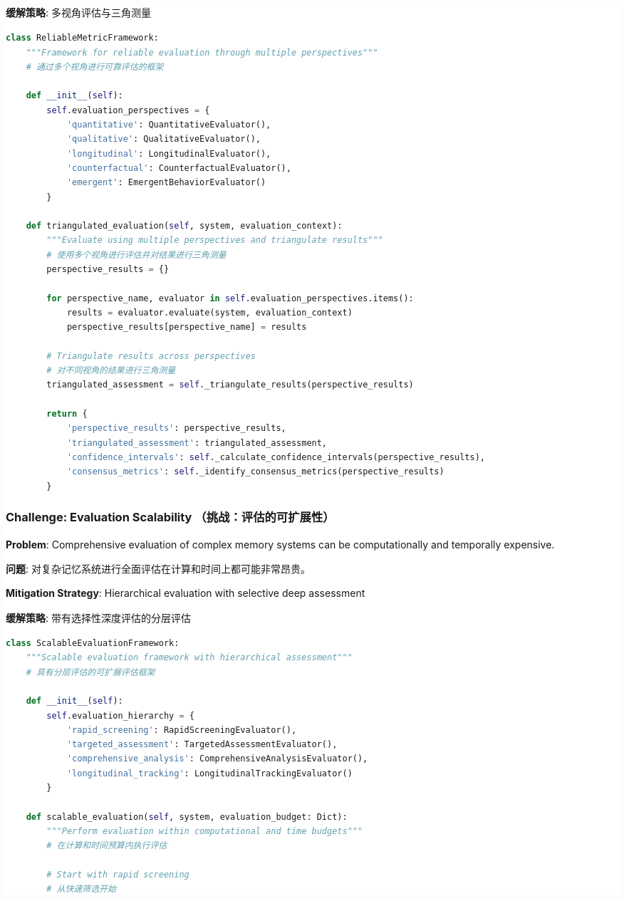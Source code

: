 **缓解策略**: 多视角评估与三角测量

```python
class ReliableMetricFramework:
    """Framework for reliable evaluation through multiple perspectives"""
    # 通过多个视角进行可靠评估的框架
    
    def __init__(self):
        self.evaluation_perspectives = {
            'quantitative': QuantitativeEvaluator(),
            'qualitative': QualitativeEvaluator(),
            'longitudinal': LongitudinalEvaluator(),
            'counterfactual': CounterfactualEvaluator(),
            'emergent': EmergentBehaviorEvaluator()
        }
        
    def triangulated_evaluation(self, system, evaluation_context):
        """Evaluate using multiple perspectives and triangulate results"""
        # 使用多个视角进行评估并对结果进行三角测量
        perspective_results = {}
        
        for perspective_name, evaluator in self.evaluation_perspectives.items():
            results = evaluator.evaluate(system, evaluation_context)
            perspective_results[perspective_name] = results
            
        # Triangulate results across perspectives
        # 对不同视角的结果进行三角测量
        triangulated_assessment = self._triangulate_results(perspective_results)
        
        return {
            'perspective_results': perspective_results,
            'triangulated_assessment': triangulated_assessment,
            'confidence_intervals': self._calculate_confidence_intervals(perspective_results),
            'consensus_metrics': self._identify_consensus_metrics(perspective_results)
        }
```

### Challenge: Evaluation Scalability （挑战：评估的可扩展性）

**Problem**: Comprehensive evaluation of complex memory systems can be computationally and temporally expensive.

**问题**: 对复杂记忆系统进行全面评估在计算和时间上都可能非常昂贵。

**Mitigation Strategy**: Hierarchical evaluation with selective deep assessment

**缓解策略**: 带有选择性深度评估的分层评估

```python
class ScalableEvaluationFramework:
    """Scalable evaluation framework with hierarchical assessment"""
    # 具有分层评估的可扩展评估框架
    
    def __init__(self):
        self.evaluation_hierarchy = {
            'rapid_screening': RapidScreeningEvaluator(),
            'targeted_assessment': TargetedAssessmentEvaluator(),
            'comprehensive_analysis': ComprehensiveAnalysisEvaluator(),
            'longitudinal_tracking': LongitudinalTrackingEvaluator()
        }
        
    def scalable_evaluation(self, system, evaluation_budget: Dict):
        """Perform evaluation within computational and time budgets"""
        # 在计算和时间预算内执行评估
        
        # Start with rapid screening
        # 从快速筛选开始
```
